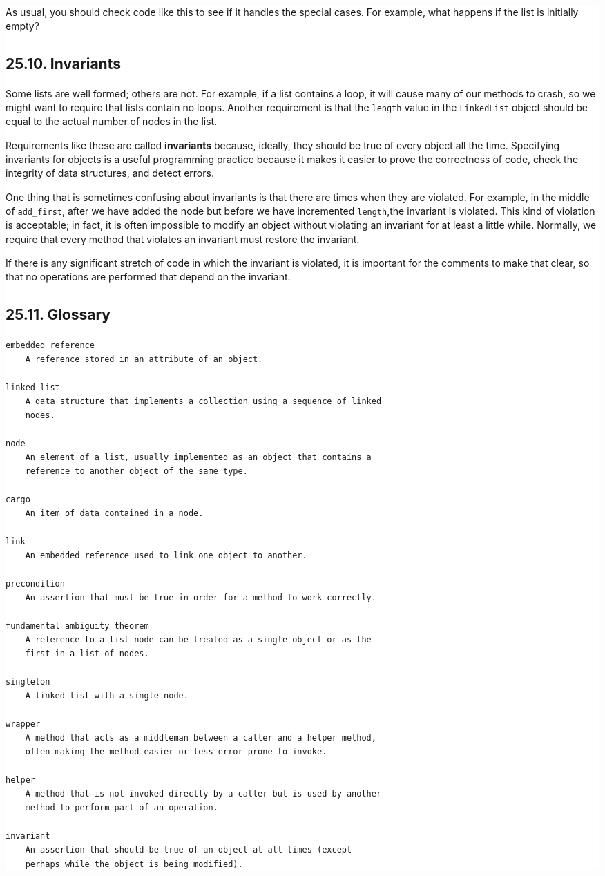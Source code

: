 As usual, you should check code like this to see if it handles the special cases. For example, what happens if the list is initially empty?

## 25.10. Invariants

Some lists are well formed; others are not. For example, if a list contains a loop, it will cause many of our methods to crash, so we might want to require that lists contain no loops. Another requirement is that the `length` value in the `LinkedList` object should be equal to the actual number of nodes in the list.

Requirements like these are called **invariants** because, ideally, they should be true of every object all the time. Specifying invariants for objects is a useful programming practice because it makes it easier to prove the correctness of code, check the integrity of data structures, and detect errors.

One thing that is sometimes confusing about invariants is that there are times when they are violated. For example, in the middle of `add_first`, after we have added the node but before we have incremented `length`,the invariant is violated. This kind of violation is acceptable; in fact, it is often impossible to modify an object without violating an invariant for at least a little while. Normally, we require that every method that violates an invariant must restore the invariant.

If there is any significant stretch of code in which the invariant is violated, it is important for the comments to make that clear, so that no operations are performed that depend on the invariant.

## 25.11. Glossary

```
embedded reference  
    A reference stored in an attribute of an object.

linked list  
    A data structure that implements a collection using a sequence of linked
    nodes.

node  
    An element of a list, usually implemented as an object that contains a
    reference to another object of the same type.

cargo  
    An item of data contained in a node.

link  
    An embedded reference used to link one object to another.

precondition  
    An assertion that must be true in order for a method to work correctly.

fundamental ambiguity theorem  
    A reference to a list node can be treated as a single object or as the
    first in a list of nodes.

singleton  
    A linked list with a single node.

wrapper  
    A method that acts as a middleman between a caller and a helper method,
    often making the method easier or less error-prone to invoke.

helper  
    A method that is not invoked directly by a caller but is used by another
    method to perform part of an operation.

invariant  
    An assertion that should be true of an object at all times (except
    perhaps while the object is being modified).
```